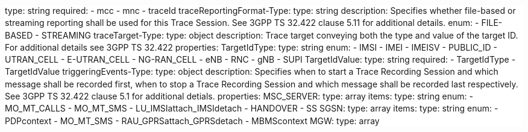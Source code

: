 type: string
required:
\- mcc
\- mnc
\- traceId
traceReportingFormat-Type:
type: string
description: Specifies whether file-based or streaming reporting shall be used
for this Trace Session. See 3GPP TS 32.422 clause 5.11 for additional details.
enum:
\- FILE-BASED
\- STREAMING
traceTarget-Type:
type: object
description: Trace target conveying both the type and value of the target ID.
For additional details see 3GPP TS 32.422
properties:
TargetIdType:
type: string
enum:
\- IMSI
\- IMEI
\- IMEISV
\- PUBLIC_ID
\- UTRAN_CELL
\- E-UTRAN_CELL
\- NG-RAN_CELL
\- eNB
\- RNC
\- gNB
\- SUPI
TargetIdValue:
type: string
required:
\- TargetIdType
\- TargetIdValue
triggeringEvents-Type:
type: object
description: Specifies when to start a Trace Recording Session and which
message shall be recorded first, when to stop a Trace Recording Session and
which message shall be recorded last respectively. See 3GPP TS 32.422 clause
5.1 for additional detials.
properties:
MSC_SERVER:
type: array
items:
type: string
enum:
\- MO_MT_CALLS
\- MO_MT_SMS
\- LU_IMSIattach_IMSIdetach
\- HANDOVER
\- SS
SGSN:
type: array
items:
type: string
enum:
\- PDPcontext
\- MO_MT_SMS
\- RAU_GPRSattach_GPRSdetach
\- MBMScontext
MGW:
type: array